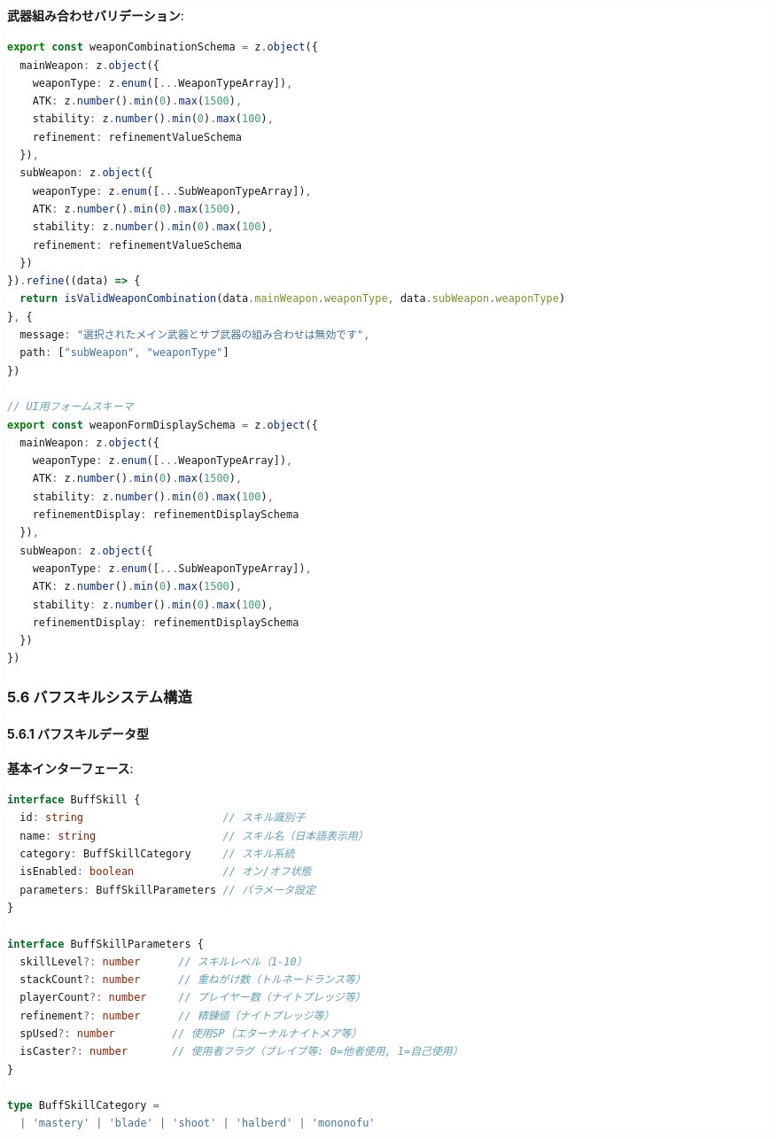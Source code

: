**武器組み合わせバリデーション**:
```typescript
export const weaponCombinationSchema = z.object({
  mainWeapon: z.object({
    weaponType: z.enum([...WeaponTypeArray]),
    ATK: z.number().min(0).max(1500),
    stability: z.number().min(0).max(100),
    refinement: refinementValueSchema
  }),
  subWeapon: z.object({
    weaponType: z.enum([...SubWeaponTypeArray]),
    ATK: z.number().min(0).max(1500),
    stability: z.number().min(0).max(100),
    refinement: refinementValueSchema
  })
}).refine((data) => {
  return isValidWeaponCombination(data.mainWeapon.weaponType, data.subWeapon.weaponType)
}, {
  message: "選択されたメイン武器とサブ武器の組み合わせは無効です",
  path: ["subWeapon", "weaponType"]
})

// UI用フォームスキーマ
export const weaponFormDisplaySchema = z.object({
  mainWeapon: z.object({
    weaponType: z.enum([...WeaponTypeArray]),
    ATK: z.number().min(0).max(1500),
    stability: z.number().min(0).max(100),
    refinementDisplay: refinementDisplaySchema
  }),
  subWeapon: z.object({
    weaponType: z.enum([...SubWeaponTypeArray]),
    ATK: z.number().min(0).max(1500),
    stability: z.number().min(0).max(100),
    refinementDisplay: refinementDisplaySchema
  })
})
```

### 5.6 バフスキルシステム構造

#### 5.6.1 バフスキルデータ型

**基本インターフェース**:
```typescript
interface BuffSkill {
  id: string                      // スキル識別子
  name: string                    // スキル名（日本語表示用）
  category: BuffSkillCategory     // スキル系統
  isEnabled: boolean              // オン/オフ状態
  parameters: BuffSkillParameters // パラメータ設定
}

interface BuffSkillParameters {
  skillLevel?: number      // スキルレベル（1-10）
  stackCount?: number      // 重ねがけ数（トルネードランス等）
  playerCount?: number     // プレイヤー数（ナイトプレッジ等）
  refinement?: number      // 精錬値（ナイトプレッジ等）
  spUsed?: number         // 使用SP（エターナルナイトメア等）
  isCaster?: number       // 使用者フラグ（ブレイブ等: 0=他者使用, 1=自己使用）
}

type BuffSkillCategory = 
  | 'mastery' | 'blade' | 'shoot' | 'halberd' | 'mononofu'
```